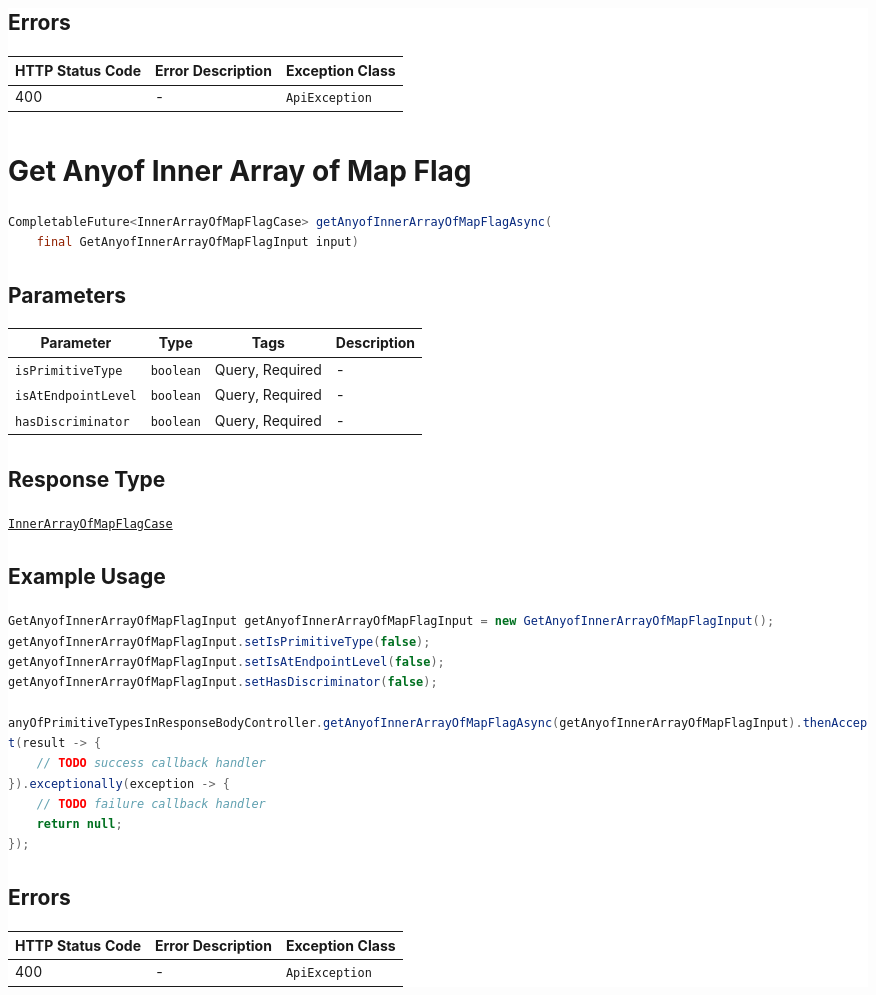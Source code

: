## Errors

| HTTP Status Code | Error Description | Exception Class |
|  --- | --- | --- |
| 400 | - | `ApiException` |


# Get Anyof Inner Array of Map Flag

```java
CompletableFuture<InnerArrayOfMapFlagCase> getAnyofInnerArrayOfMapFlagAsync(
    final GetAnyofInnerArrayOfMapFlagInput input)
```

## Parameters

| Parameter | Type | Tags | Description |
|  --- | --- | --- | --- |
| `isPrimitiveType` | `boolean` | Query, Required | - |
| `isAtEndpointLevel` | `boolean` | Query, Required | - |
| `hasDiscriminator` | `boolean` | Query, Required | - |

## Response Type

[`InnerArrayOfMapFlagCase`](/doc/models/inner-array-of-map-flag-case.md)

## Example Usage

```java
GetAnyofInnerArrayOfMapFlagInput getAnyofInnerArrayOfMapFlagInput = new GetAnyofInnerArrayOfMapFlagInput();
getAnyofInnerArrayOfMapFlagInput.setIsPrimitiveType(false);
getAnyofInnerArrayOfMapFlagInput.setIsAtEndpointLevel(false);
getAnyofInnerArrayOfMapFlagInput.setHasDiscriminator(false);

anyOfPrimitiveTypesInResponseBodyController.getAnyofInnerArrayOfMapFlagAsync(getAnyofInnerArrayOfMapFlagInput).thenAccept(result -> {
    // TODO success callback handler
}).exceptionally(exception -> {
    // TODO failure callback handler
    return null;
});
```

## Errors

| HTTP Status Code | Error Description | Exception Class |
|  --- | --- | --- |
| 400 | - | `ApiException` |
